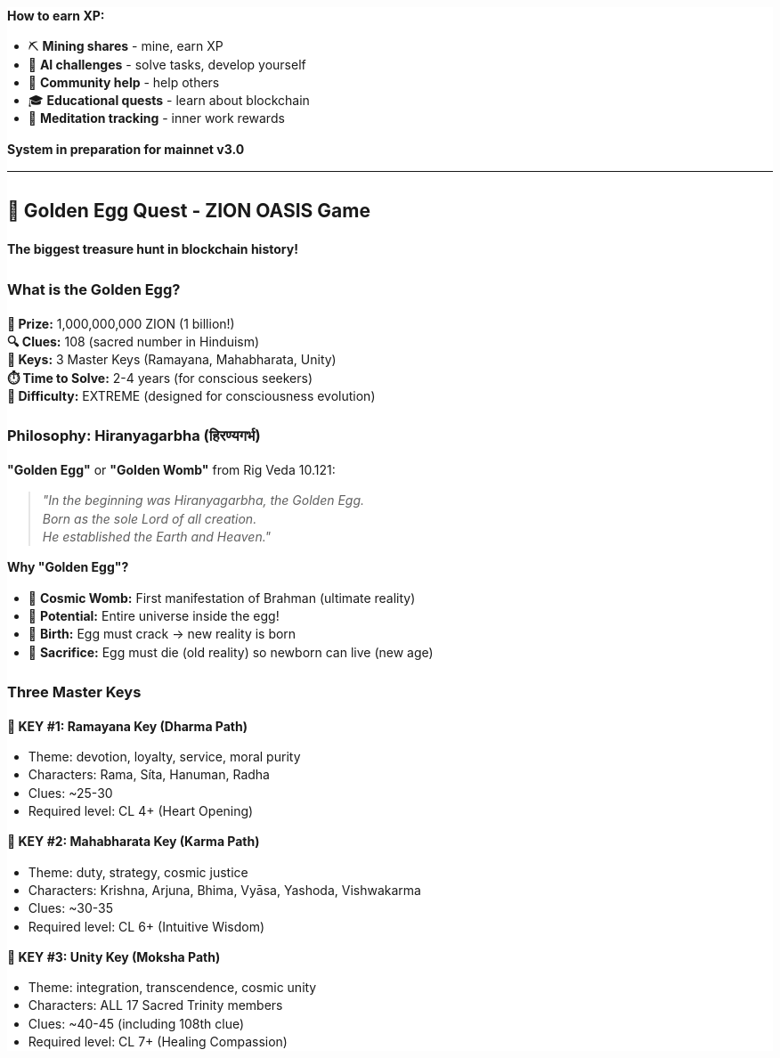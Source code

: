 **How to earn XP:**
- ⛏️ **Mining shares** - mine, earn XP
- 🧠 **AI challenges** - solve tasks, develop yourself
- 🤝 **Community help** - help others
- 🎓 **Educational quests** - learn about blockchain
- 🧘 **Meditation tracking** - inner work rewards

**System in preparation for mainnet v3.0**

---

## 🥚 Golden Egg Quest - ZION OASIS Game

**The biggest treasure hunt in blockchain history!**

### What is the Golden Egg?

**🎁 Prize:** 1,000,000,000 ZION (1 billion!)  
**🔍 Clues:** 108 (sacred number in Hinduism)  
**🔑 Keys:** 3 Master Keys (Ramayana, Mahabharata, Unity)  
**⏱️ Time to Solve:** 2-4 years (for conscious seekers)  
**🎯 Difficulty:** EXTREME (designed for consciousness evolution)

### Philosophy: Hiranyagarbha (हिरण्यगर्भ)

**"Golden Egg"** or **"Golden Womb"** from Rig Veda 10.121:

> *"In the beginning was Hiranyagarbha, the Golden Egg.*  
> *Born as the sole Lord of all creation.*  
> *He established the Earth and Heaven."*

**Why "Golden Egg"?**
- 🥚 **Cosmic Womb:** First manifestation of Brahman (ultimate reality)
- 🌌 **Potential:** Entire universe inside the egg!
- 🐣 **Birth:** Egg must crack → new reality is born
- 💎 **Sacrifice:** Egg must die (old reality) so newborn can live (new age)

### Three Master Keys

**🔑 KEY #1: Ramayana Key (Dharma Path)**
- Theme: devotion, loyalty, service, moral purity
- Characters: Rama, Síta, Hanuman, Radha
- Clues: ~25-30
- Required level: CL 4+ (Heart Opening)

**🔑 KEY #2: Mahabharata Key (Karma Path)**
- Theme: duty, strategy, cosmic justice
- Characters: Krishna, Arjuna, Bhima, Vyāsa, Yashoda, Vishwakarma
- Clues: ~30-35
- Required level: CL 6+ (Intuitive Wisdom)

**🔑 KEY #3: Unity Key (Moksha Path)**
- Theme: integration, transcendence, cosmic unity
- Characters: ALL 17 Sacred Trinity members
- Clues: ~40-45 (including 108th clue)
- Required level: CL 7+ (Healing Compassion)
